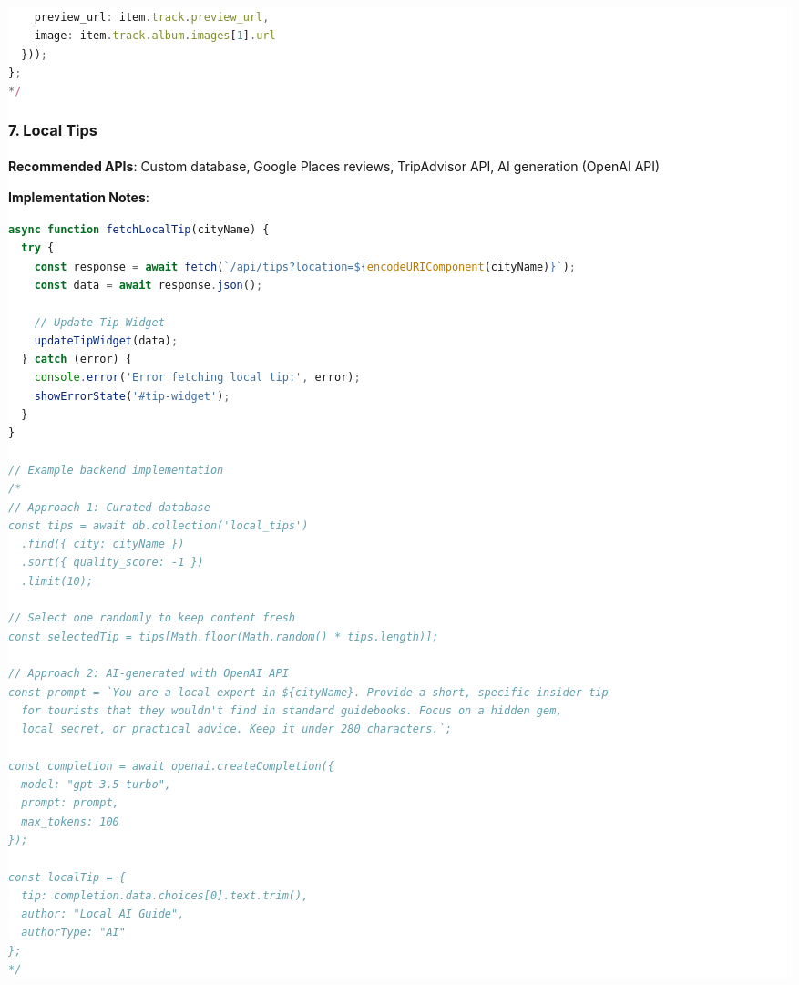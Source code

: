 ```javascript
    preview_url: item.track.preview_url,
    image: item.track.album.images[1].url
  }));
};
*/
```

### 7. Local Tips
**Recommended APIs**: Custom database, Google Places reviews, TripAdvisor API, AI generation (OpenAI API)

**Implementation Notes**:
```javascript
async function fetchLocalTip(cityName) {
  try {
    const response = await fetch(`/api/tips?location=${encodeURIComponent(cityName)}`);
    const data = await response.json();
    
    // Update Tip Widget
    updateTipWidget(data);
  } catch (error) {
    console.error('Error fetching local tip:', error);
    showErrorState('#tip-widget');
  }
}

// Example backend implementation
/*
// Approach 1: Curated database
const tips = await db.collection('local_tips')
  .find({ city: cityName })
  .sort({ quality_score: -1 })
  .limit(10);
  
// Select one randomly to keep content fresh
const selectedTip = tips[Math.floor(Math.random() * tips.length)];

// Approach 2: AI-generated with OpenAI API
const prompt = `You are a local expert in ${cityName}. Provide a short, specific insider tip 
  for tourists that they wouldn't find in standard guidebooks. Focus on a hidden gem, 
  local secret, or practical advice. Keep it under 280 characters.`;
  
const completion = await openai.createCompletion({
  model: "gpt-3.5-turbo",
  prompt: prompt,
  max_tokens: 100
});

const localTip = {
  tip: completion.data.choices[0].text.trim(),
  author: "Local AI Guide",
  authorType: "AI"
};
*/
```
